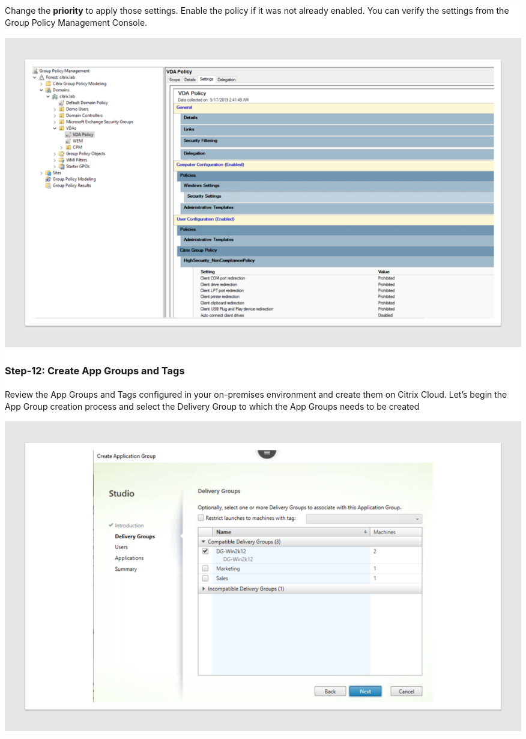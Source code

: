 Change the **priority** to apply those settings. Enable the policy if it was not already enabled. You can verify the settings from the Group Policy Management Console.

[![cloud-migration-strategies-Image-43](/en-us/tech-zone/design/media/reference-architectures_cloud-migration-strategies_043.png)](/en-us/tech-zone/design/media/reference-architectures_cloud-migration-strategies_043.png)

### Step-12: Create App Groups and Tags

Review the App Groups and Tags configured in your on-premises environment and create them on Citrix Cloud. Let’s begin the App Group creation process and select the Delivery Group to which the App Groups needs to be created

[![cloud-migration-strategies-Image-44](/en-us/tech-zone/design/media/reference-architectures_cloud-migration-strategies_044.png)](/en-us/tech-zone/design/media/reference-architectures_cloud-migration-strategies_044.png)
